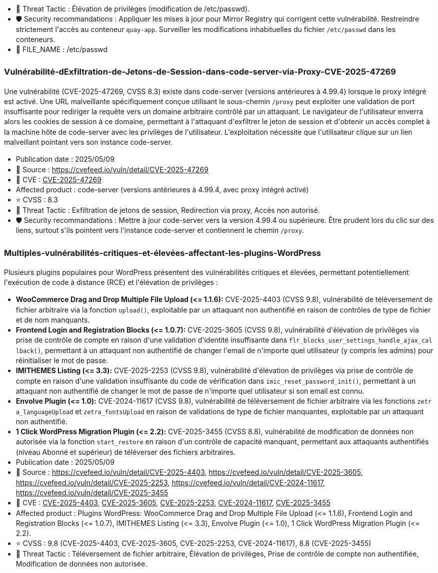 * 🥊 Threat Tactic : Élévation de privilèges (modification de /etc/passwd).
* 🛡️ Security recommandations : Appliquer les mises à jour pour Mirror Registry qui corrigent cette vulnérabilité. Restreindre strictement l'accès au conteneur `quay-app`. Surveiller les modifications inhabituelles du fichier `/etc/passwd` dans les conteneurs.
* 📄 FILE_NAME : /etc/passwd

### Vulnérabilité-dExfiltration-de-Jetons-de-Session-dans-code-server-via-Proxy-CVE-2025-47269
Une vulnérabilité (CVE-2025-47269, CVSS 8.3) existe dans code-server (versions antérieures à 4.99.4) lorsque le proxy intégré est activé. Une URL malveillante spécifiquement conçue utilisant le sous-chemin `/proxy` peut exploiter une validation de port insuffisante pour rediriger la requête vers un domaine arbitraire contrôlé par un attaquant. Le navigateur de l'utilisateur enverra alors les cookies de session à ce domaine, permettant à l'attaquant d'exfiltrer le jeton de session et d'obtenir un accès complet à la machine hôte de code-server avec les privilèges de l'utilisateur. L'exploitation nécessite que l'utilisateur clique sur un lien malveillant pointant vers son instance code-server.
* Publication date : 2025/05/09
* 📰 Source : https://cvefeed.io/vuln/detail/CVE-2025-47269
* 🐞 CVE : [CVE-2025-47269](https://nvd.nist.gov/vuln/detail/CVE-2025-47269)
* Affected product : code-server (versions antérieures à 4.99.4, avec proxy intégré activé)
* ⭐ CVSS : 8.3
* 🥊 Threat Tactic : Exfiltration de jetons de session, Redirection via proxy, Accès non autorisé.
* 🛡️ Security recommandations : Mettre à jour code-server vers la version 4.99.4 ou supérieure. Être prudent lors du clic sur des liens, surtout s'ils pointent vers l'instance code-server et contiennent le chemin `/proxy`.

### Multiples-vulnérabilités-critiques-et-élevées-affectant-les-plugins-WordPress
Plusieurs plugins populaires pour WordPress présentent des vulnérabilités critiques et élevées, permettant potentiellement l'exécution de code à distance (RCE) et l'élévation de privilèges :
*   **WooCommerce Drag and Drop Multiple File Upload (<= 1.1.6):** CVE-2025-4403 (CVSS 9.8), vulnérabilité de téléversement de fichier arbitraire via la fonction `upload()`, exploitable par un attaquant non authentifié en raison de contrôles de type de fichier et de nom manquants.
*   **Frontend Login and Registration Blocks (<= 1.0.7):** CVE-2025-3605 (CVSS 9.8), vulnérabilité d'élévation de privilèges via prise de contrôle de compte en raison d'une validation d'identité insuffisante dans `flr_blocks_user_settings_handle_ajax_callback()`, permettant à un attaquant non authentifié de changer l'email de n'importe quel utilisateur (y compris les admins) pour réinitialiser le mot de passe.
*   **IMITHEMES Listing (<= 3.3):** CVE-2025-2253 (CVSS 9.8), vulnérabilité d'élévation de privilèges via prise de contrôle de compte en raison d'une validation insuffisante du code de vérification dans `imic_reset_password_init()`, permettant à un attaquant non authentifié de changer le mot de passe de n'importe quel utilisateur si son email est connu.
*   **Envolve Plugin (<= 1.0):** CVE-2024-11617 (CVSS 9.8), vulnérabilité de téléversement de fichier arbitraire via les fonctions `zetra_languageUpload` et `zetra_fontsUpload` en raison de validations de type de fichier manquantes, exploitable par un attaquant non authentifié.
*   **1 Click WordPress Migration Plugin (<= 2.2):** CVE-2025-3455 (CVSS 8.8), vulnérabilité de modification de données non autorisée via la fonction `start_restore` en raison d'un contrôle de capacité manquant, permettant aux attaquants authentifiés (niveau Abonné et supérieur) de téléverser des fichiers arbitraires.
* Publication date : 2025/05/09
* 📰 Source : https://cvefeed.io/vuln/detail/CVE-2025-4403, https://cvefeed.io/vuln/detail/CVE-2025-3605, https://cvefeed.io/vuln/detail/CVE-2025-2253, https://cvefeed.io/vuln/detail/CVE-2024-11617, https://cvefeed.io/vuln/detail/CVE-2025-3455
* 🐞 CVE : [CVE-2025-4403](https://nvd.nist.gov/vuln/detail/CVE-2025-4403), [CVE-2025-3605](https://nvd.nist.gov/vuln/detail/CVE-2025-3605), [CVE-2025-2253](https://nvd.nist.gov/vuln/detail/CVE-2025-2253), [CVE-2024-11617](https://nvd.nist.gov/vuln/detail/CVE-2024-11617), [CVE-2025-3455](https://nvd.nist.gov/vuln/detail/CVE-2025-3455)
* Affected product : Plugins WordPress: WooCommerce Drag and Drop Multiple File Upload (<= 1.1.6), Frontend Login and Registration Blocks (<= 1.0.7), IMITHEMES Listing (<= 3.3), Envolve Plugin (<= 1.0), 1 Click WordPress Migration Plugin (<= 2.2).
* ⭐ CVSS : 9.8 (CVE-2025-4403, CVE-2025-3605, CVE-2025-2253, CVE-2024-11617), 8.8 (CVE-2025-3455)
* 🥊 Threat Tactic : Téléversement de fichier arbitraire, Élévation de privilèges, Prise de contrôle de compte non authentifiée, Modification de données non autorisée.